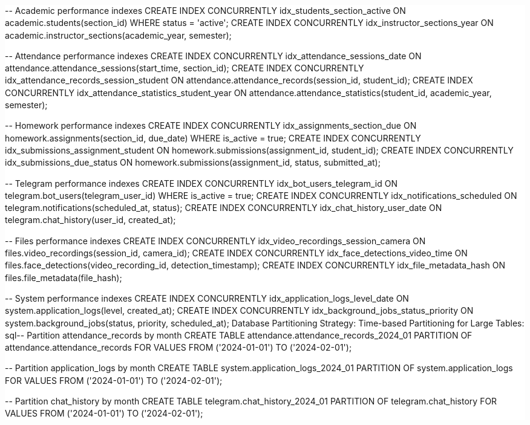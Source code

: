 -- Academic performance indexes
CREATE INDEX CONCURRENTLY idx_students_section_active ON academic.students(section_id) WHERE status = 'active';
CREATE INDEX CONCURRENTLY idx_instructor_sections_year ON academic.instructor_sections(academic_year, semester);

-- Attendance performance indexes
CREATE INDEX CONCURRENTLY idx_attendance_sessions_date ON attendance.attendance_sessions(start_time, section_id);
CREATE INDEX CONCURRENTLY idx_attendance_records_session_student ON attendance.attendance_records(session_id, student_id);
CREATE INDEX CONCURRENTLY idx_attendance_statistics_student_year ON attendance.attendance_statistics(student_id, academic_year, semester);

-- Homework performance indexes
CREATE INDEX CONCURRENTLY idx_assignments_section_due ON homework.assignments(section_id, due_date) WHERE is_active = true;
CREATE INDEX CONCURRENTLY idx_submissions_assignment_student ON homework.submissions(assignment_id, student_id);
CREATE INDEX CONCURRENTLY idx_submissions_due_status ON homework.submissions(assignment_id, status, submitted_at);

-- Telegram performance indexes
CREATE INDEX CONCURRENTLY idx_bot_users_telegram_id ON telegram.bot_users(telegram_user_id) WHERE is_active = true;
CREATE INDEX CONCURRENTLY idx_notifications_scheduled ON telegram.notifications(scheduled_at, status);
CREATE INDEX CONCURRENTLY idx_chat_history_user_date ON telegram.chat_history(user_id, created_at);

-- Files performance indexes
CREATE INDEX CONCURRENTLY idx_video_recordings_session_camera ON files.video_recordings(session_id, camera_id);
CREATE INDEX CONCURRENTLY idx_face_detections_video_time ON files.face_detections(video_recording_id, detection_timestamp);
CREATE INDEX CONCURRENTLY idx_file_metadata_hash ON files.file_metadata(file_hash);

-- System performance indexes
CREATE INDEX CONCURRENTLY idx_application_logs_level_date ON system.application_logs(level, created_at);
CREATE INDEX CONCURRENTLY idx_background_jobs_status_priority ON system.background_jobs(status, priority, scheduled_at);
Database Partitioning Strategy:
Time-based Partitioning for Large Tables:
sql-- Partition attendance_records by month
CREATE TABLE attendance.attendance_records_2024_01 PARTITION OF attendance.attendance_records
FOR VALUES FROM ('2024-01-01') TO ('2024-02-01');

-- Partition application_logs by month
CREATE TABLE system.application_logs_2024_01 PARTITION OF system.application_logs
FOR VALUES FROM ('2024-01-01') TO ('2024-02-01');

-- Partition chat_history by month
CREATE TABLE telegram.chat_history_2024_01 PARTITION OF telegram.chat_history
FOR VALUES FROM ('2024-01-01') TO ('2024-02-01');
